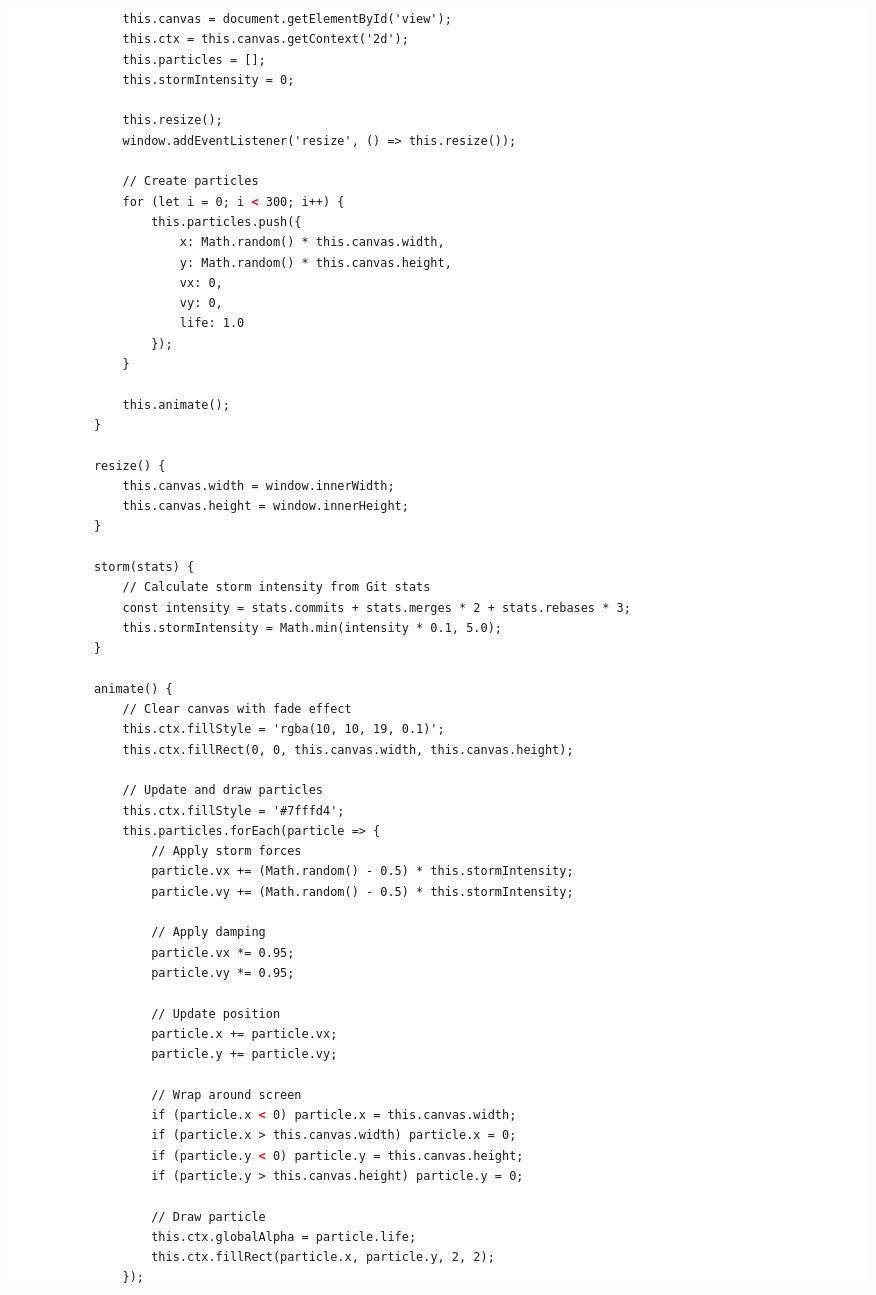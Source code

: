 ```html
                this.canvas = document.getElementById('view');
                this.ctx = this.canvas.getContext('2d');
                this.particles = [];
                this.stormIntensity = 0;
                
                this.resize();
                window.addEventListener('resize', () => this.resize());
                
                // Create particles
                for (let i = 0; i < 300; i++) {
                    this.particles.push({
                        x: Math.random() * this.canvas.width,
                        y: Math.random() * this.canvas.height,
                        vx: 0,
                        vy: 0,
                        life: 1.0
                    });
                }
                
                this.animate();
            }
            
            resize() {
                this.canvas.width = window.innerWidth;
                this.canvas.height = window.innerHeight;
            }
            
            storm(stats) {
                // Calculate storm intensity from Git stats
                const intensity = stats.commits + stats.merges * 2 + stats.rebases * 3;
                this.stormIntensity = Math.min(intensity * 0.1, 5.0);
            }
            
            animate() {
                // Clear canvas with fade effect
                this.ctx.fillStyle = 'rgba(10, 10, 19, 0.1)';
                this.ctx.fillRect(0, 0, this.canvas.width, this.canvas.height);
                
                // Update and draw particles
                this.ctx.fillStyle = '#7fffd4';
                this.particles.forEach(particle => {
                    // Apply storm forces
                    particle.vx += (Math.random() - 0.5) * this.stormIntensity;
                    particle.vy += (Math.random() - 0.5) * this.stormIntensity;
                    
                    // Apply damping
                    particle.vx *= 0.95;
                    particle.vy *= 0.95;
                    
                    // Update position
                    particle.x += particle.vx;
                    particle.y += particle.vy;
                    
                    // Wrap around screen
                    if (particle.x < 0) particle.x = this.canvas.width;
                    if (particle.x > this.canvas.width) particle.x = 0;
                    if (particle.y < 0) particle.y = this.canvas.height;
                    if (particle.y > this.canvas.height) particle.y = 0;
                    
                    // Draw particle
                    this.ctx.globalAlpha = particle.life;
                    this.ctx.fillRect(particle.x, particle.y, 2, 2);
                });
```